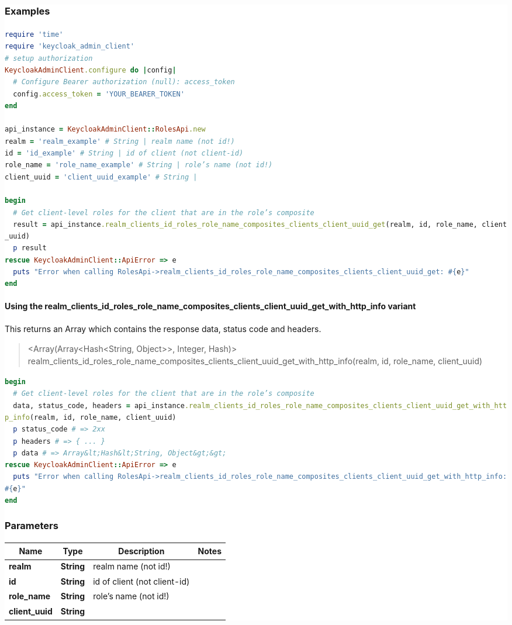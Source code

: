 ### Examples

```ruby
require 'time'
require 'keycloak_admin_client'
# setup authorization
KeycloakAdminClient.configure do |config|
  # Configure Bearer authorization (null): access_token
  config.access_token = 'YOUR_BEARER_TOKEN'
end

api_instance = KeycloakAdminClient::RolesApi.new
realm = 'realm_example' # String | realm name (not id!)
id = 'id_example' # String | id of client (not client-id)
role_name = 'role_name_example' # String | role’s name (not id!)
client_uuid = 'client_uuid_example' # String | 

begin
  # Get client-level roles for the client that are in the role’s composite
  result = api_instance.realm_clients_id_roles_role_name_composites_clients_client_uuid_get(realm, id, role_name, client_uuid)
  p result
rescue KeycloakAdminClient::ApiError => e
  puts "Error when calling RolesApi->realm_clients_id_roles_role_name_composites_clients_client_uuid_get: #{e}"
end
```

#### Using the realm_clients_id_roles_role_name_composites_clients_client_uuid_get_with_http_info variant

This returns an Array which contains the response data, status code and headers.

> <Array(Array&lt;Hash&lt;String, Object&gt;&gt;, Integer, Hash)> realm_clients_id_roles_role_name_composites_clients_client_uuid_get_with_http_info(realm, id, role_name, client_uuid)

```ruby
begin
  # Get client-level roles for the client that are in the role’s composite
  data, status_code, headers = api_instance.realm_clients_id_roles_role_name_composites_clients_client_uuid_get_with_http_info(realm, id, role_name, client_uuid)
  p status_code # => 2xx
  p headers # => { ... }
  p data # => Array&lt;Hash&lt;String, Object&gt;&gt;
rescue KeycloakAdminClient::ApiError => e
  puts "Error when calling RolesApi->realm_clients_id_roles_role_name_composites_clients_client_uuid_get_with_http_info: #{e}"
end
```

### Parameters

| Name | Type | Description | Notes |
| ---- | ---- | ----------- | ----- |
| **realm** | **String** | realm name (not id!) |  |
| **id** | **String** | id of client (not client-id) |  |
| **role_name** | **String** | role’s name (not id!) |  |
| **client_uuid** | **String** |  |  |

